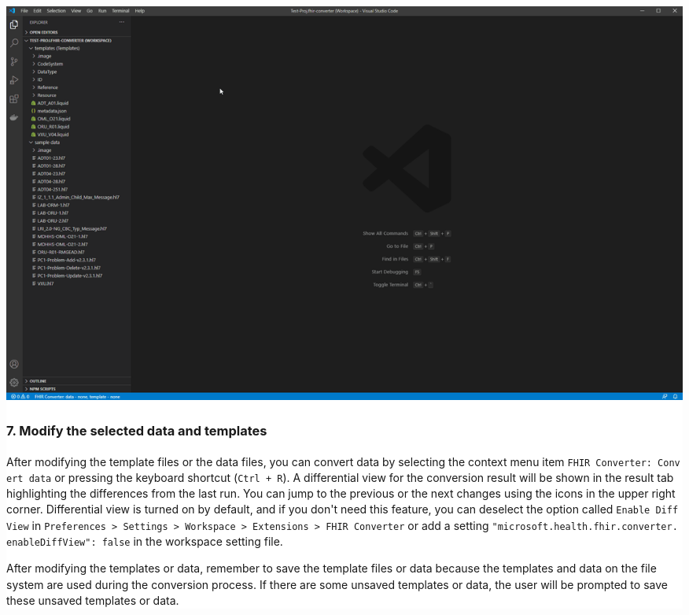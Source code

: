 ![conversion](assets/conversion.gif)

### 7. Modify the selected data and templates

After modifying the template files or the data files, you can convert data by
selecting the context menu item `FHIR Converter: Convert data` or pressing the
keyboard shortcut (`Ctrl + R`). A differential view for the conversion result
will be shown in the result tab highlighting the differences from the last run.
You can jump to the previous or the next changes using the icons in the upper
right corner. Differential view is turned on by default, and if you don't need
this feature, you can deselect the option called `Enable Diff View` in
`Preferences > Settings > Workspace > Extensions > FHIR Converter` or add a
setting `"microsoft.health.fhir.converter.enableDiffView": false` in the
workspace setting file.

After modifying the templates or data, remember to save the template files or
data because the templates and data on the file system are used during the
conversion process. If there are some unsaved templates or data, the user will
be prompted to save these unsaved templates or data.
